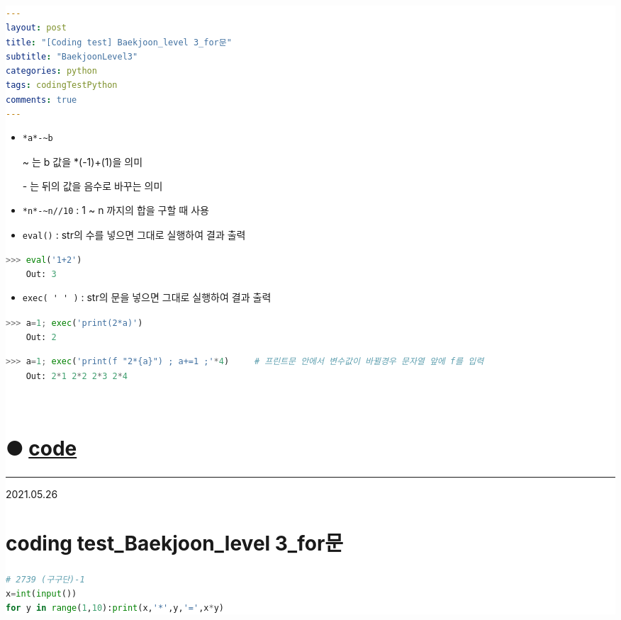 ```yaml
---
layout: post
title: "[Coding test] Baekjoon_level 3_for문"
subtitle: "BaekjoonLevel3"
categories: python
tags: codingTestPython
comments: true
---
```


* `*a*-~b`

    ~ 는 b 값을 *(-1)+(1)을 의미

    &#45; 는 뒤의 값을 음수로 바꾸는 의미

* `*n*-~n//10` : 1 ~ n 까지의 합을 구할 때 사용

* `eval()` : str의 수를 넣으면 그대로 실행하여 결과 출력

```python
>>> eval('1+2')
    Out: 3
```

* `exec( ' ' )` : str의 문을 넣으면 그대로 실행하여 결과 출력

```python
>>> a=1; exec('print(2*a)')
    Out: 2
```

```python
>>> a=1; exec('print(f "2*{a}") ; a+=1 ;'*4)     # 프린트문 안에서 변수값이 바뀔경우 문자열 앞에 f를 입력
    Out: 2*1 2*2 2*3 2*4
```

<br>

# ● [code](https://github.com/JeongJaeyoung0/coding_test/blob/c4fb56fd8930f0c7c4287380e004fe549dad3415/210526_Baekjoon_coding%20test_level%203_for%EB%AC%B8.ipynb)

***

2021.05.26
# coding test_Baekjoon_level 3_for문


```python
# 2739 (구구단)-1
x=int(input())
for y in range(1,10):print(x,'*',y,'=',x*y)
```

